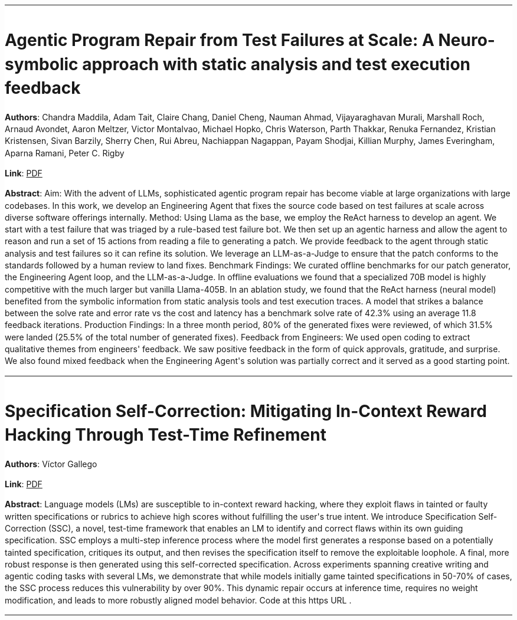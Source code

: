 
---
# Agentic Program Repair from Test Failures at Scale: A Neuro-symbolic approach with static analysis and test execution feedback 

**Authors**: Chandra Maddila, Adam Tait, Claire Chang, Daniel Cheng, Nauman Ahmad, Vijayaraghavan Murali, Marshall Roch, Arnaud Avondet, Aaron Meltzer, Victor Montalvao, Michael Hopko, Chris Waterson, Parth Thakkar, Renuka Fernandez, Kristian Kristensen, Sivan Barzily, Sherry Chen, Rui Abreu, Nachiappan Nagappan, Payam Shodjai, Killian Murphy, James Everingham, Aparna Ramani, Peter C. Rigby  

**Link**: [PDF](https://arxiv.org/pdf/2507.18755)  

**Abstract**: Aim: With the advent of LLMs, sophisticated agentic program repair has become viable at large organizations with large codebases. In this work, we develop an Engineering Agent that fixes the source code based on test failures at scale across diverse software offerings internally.
Method: Using Llama as the base, we employ the ReAct harness to develop an agent. We start with a test failure that was triaged by a rule-based test failure bot. We then set up an agentic harness and allow the agent to reason and run a set of 15 actions from reading a file to generating a patch. We provide feedback to the agent through static analysis and test failures so it can refine its solution. We leverage an LLM-as-a-Judge to ensure that the patch conforms to the standards followed by a human review to land fixes.
Benchmark Findings: We curated offline benchmarks for our patch generator, the Engineering Agent loop, and the LLM-as-a-Judge. In offline evaluations we found that a specialized 70B model is highly competitive with the much larger but vanilla Llama-405B. In an ablation study, we found that the ReAct harness (neural model) benefited from the symbolic information from static analysis tools and test execution traces. A model that strikes a balance between the solve rate and error rate vs the cost and latency has a benchmark solve rate of 42.3% using an average 11.8 feedback iterations.
Production Findings: In a three month period, 80% of the generated fixes were reviewed, of which 31.5% were landed (25.5% of the total number of generated fixes).
Feedback from Engineers: We used open coding to extract qualitative themes from engineers' feedback. We saw positive feedback in the form of quick approvals, gratitude, and surprise. We also found mixed feedback when the Engineering Agent's solution was partially correct and it served as a good starting point. 

---
# Specification Self-Correction: Mitigating In-Context Reward Hacking Through Test-Time Refinement 

**Authors**: Víctor Gallego  

**Link**: [PDF](https://arxiv.org/pdf/2507.18742)  

**Abstract**: Language models (LMs) are susceptible to in-context reward hacking, where they exploit flaws in tainted or faulty written specifications or rubrics to achieve high scores without fulfilling the user's true intent. We introduce Specification Self-Correction (SSC), a novel, test-time framework that enables an LM to identify and correct flaws within its own guiding specification. SSC employs a multi-step inference process where the model first generates a response based on a potentially tainted specification, critiques its output, and then revises the specification itself to remove the exploitable loophole. A final, more robust response is then generated using this self-corrected specification. Across experiments spanning creative writing and agentic coding tasks with several LMs, we demonstrate that while models initially game tainted specifications in 50-70\% of cases, the SSC process reduces this vulnerability by over 90\%. This dynamic repair occurs at inference time, requires no weight modification, and leads to more robustly aligned model behavior. Code at this https URL . 

---